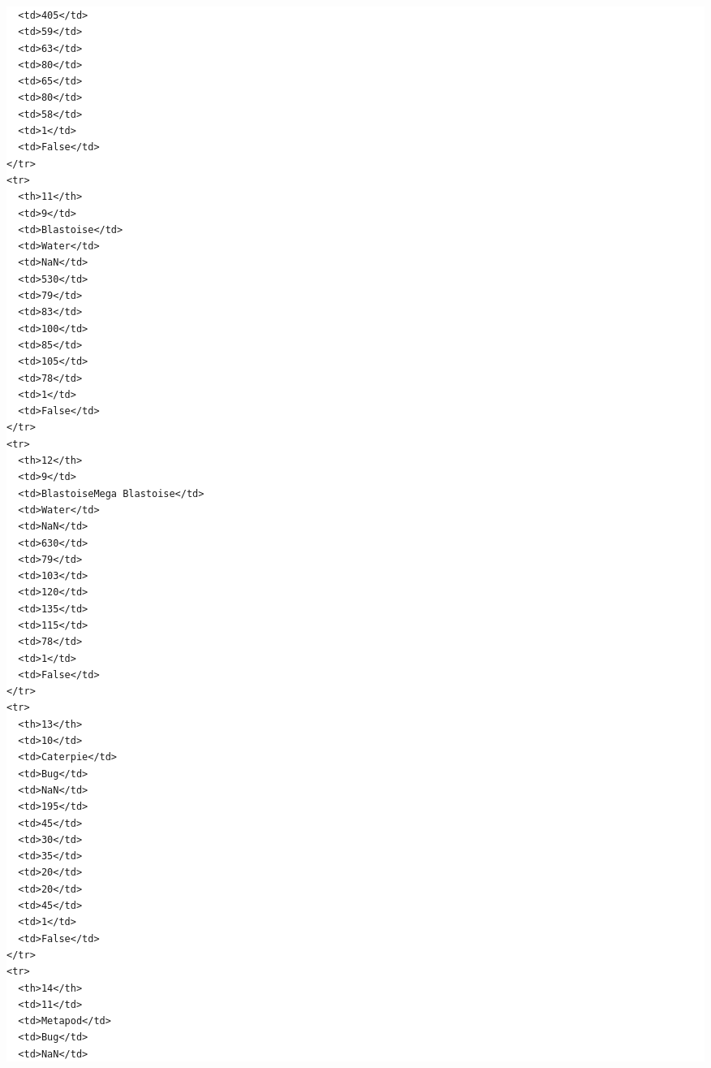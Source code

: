       <td>405</td>
      <td>59</td>
      <td>63</td>
      <td>80</td>
      <td>65</td>
      <td>80</td>
      <td>58</td>
      <td>1</td>
      <td>False</td>
    </tr>
    <tr>
      <th>11</th>
      <td>9</td>
      <td>Blastoise</td>
      <td>Water</td>
      <td>NaN</td>
      <td>530</td>
      <td>79</td>
      <td>83</td>
      <td>100</td>
      <td>85</td>
      <td>105</td>
      <td>78</td>
      <td>1</td>
      <td>False</td>
    </tr>
    <tr>
      <th>12</th>
      <td>9</td>
      <td>BlastoiseMega Blastoise</td>
      <td>Water</td>
      <td>NaN</td>
      <td>630</td>
      <td>79</td>
      <td>103</td>
      <td>120</td>
      <td>135</td>
      <td>115</td>
      <td>78</td>
      <td>1</td>
      <td>False</td>
    </tr>
    <tr>
      <th>13</th>
      <td>10</td>
      <td>Caterpie</td>
      <td>Bug</td>
      <td>NaN</td>
      <td>195</td>
      <td>45</td>
      <td>30</td>
      <td>35</td>
      <td>20</td>
      <td>20</td>
      <td>45</td>
      <td>1</td>
      <td>False</td>
    </tr>
    <tr>
      <th>14</th>
      <td>11</td>
      <td>Metapod</td>
      <td>Bug</td>
      <td>NaN</td>